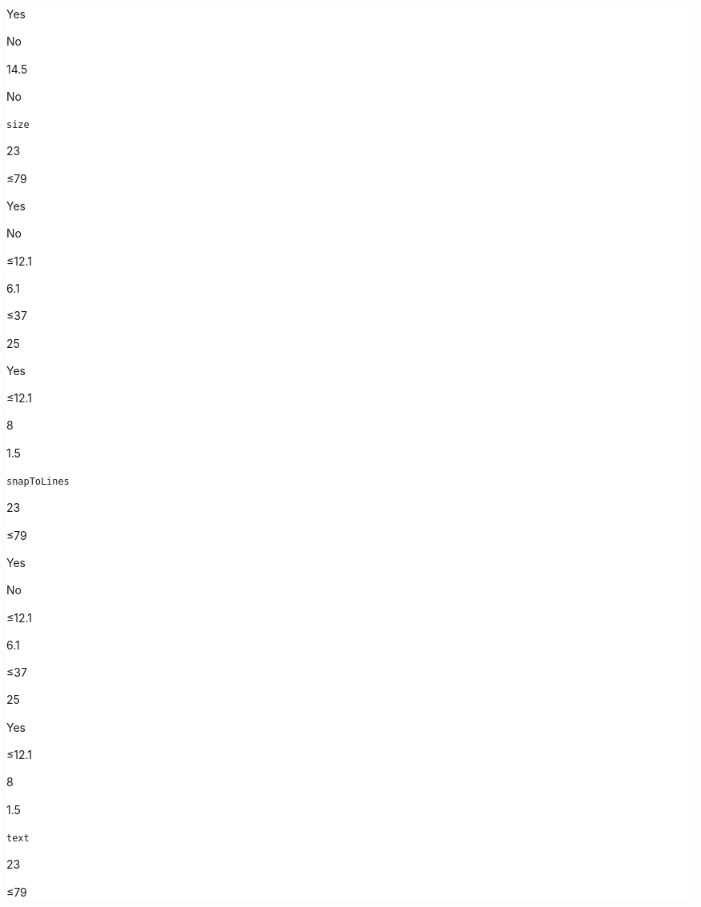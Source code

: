 Yes

No

14.5

No

`size`

23

≤79

Yes

No

≤12.1

6.1

≤37

25

Yes

≤12.1

8

1.5

`snapToLines`

23

≤79

Yes

No

≤12.1

6.1

≤37

25

Yes

≤12.1

8

1.5

`text`

23

≤79
